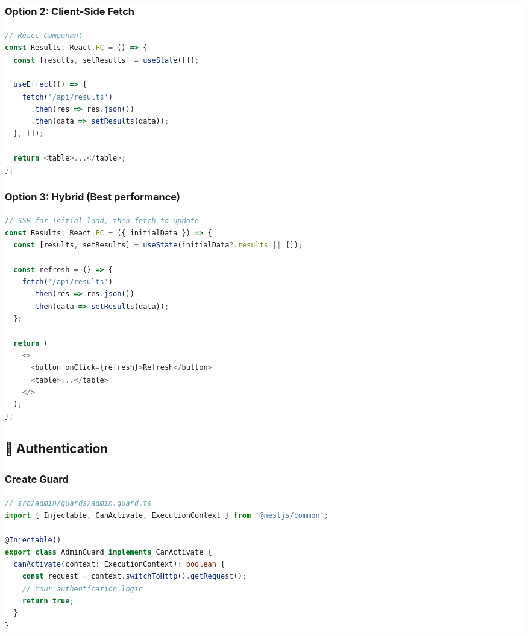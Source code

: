 ### Option 2: Client-Side Fetch

```typescript
// React Component
const Results: React.FC = () => {
  const [results, setResults] = useState([]);

  useEffect(() => {
    fetch('/api/results')
      .then(res => res.json())
      .then(data => setResults(data));
  }, []);

  return <table>...</table>;
};
```

### Option 3: Hybrid (Best performance)

```typescript
// SSR for initial load, then fetch to update
const Results: React.FC = ({ initialData }) => {
  const [results, setResults] = useState(initialData?.results || []);

  const refresh = () => {
    fetch('/api/results')
      .then(res => res.json())
      .then(data => setResults(data));
  };

  return (
    <>
      <button onClick={refresh}>Refresh</button>
      <table>...</table>
    </>
  );
};
```

## 🔐 Authentication

### Create Guard

```typescript
// src/admin/guards/admin.guard.ts
import { Injectable, CanActivate, ExecutionContext } from '@nestjs/common';

@Injectable()
export class AdminGuard implements CanActivate {
  canActivate(context: ExecutionContext): boolean {
    const request = context.switchToHttp().getRequest();
    // Your authentication logic
    return true;
  }
}
```

